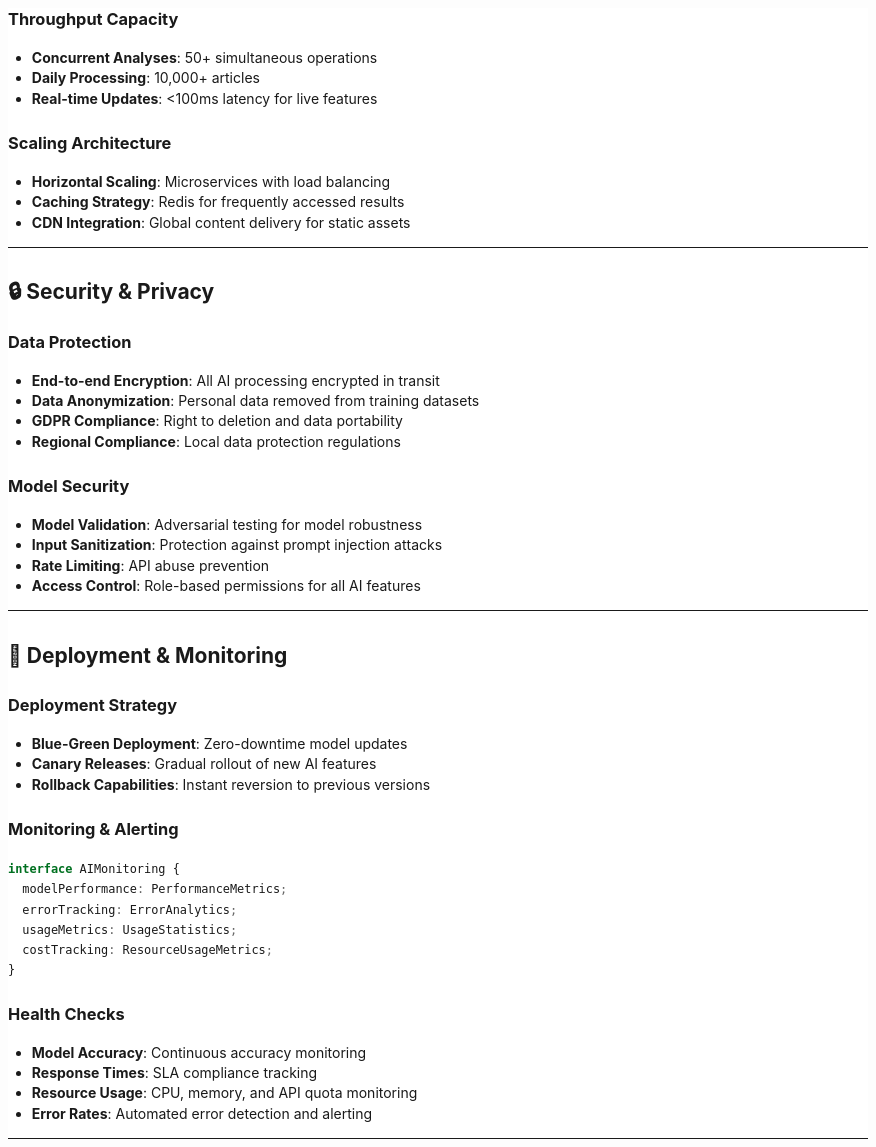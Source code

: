 ### **Throughput Capacity**
- **Concurrent Analyses**: 50+ simultaneous operations
- **Daily Processing**: 10,000+ articles
- **Real-time Updates**: <100ms latency for live features

### **Scaling Architecture**
- **Horizontal Scaling**: Microservices with load balancing
- **Caching Strategy**: Redis for frequently accessed results
- **CDN Integration**: Global content delivery for static assets

---

## 🔒 Security & Privacy

### **Data Protection**
- **End-to-end Encryption**: All AI processing encrypted in transit
- **Data Anonymization**: Personal data removed from training datasets
- **GDPR Compliance**: Right to deletion and data portability
- **Regional Compliance**: Local data protection regulations

### **Model Security**
- **Model Validation**: Adversarial testing for model robustness
- **Input Sanitization**: Protection against prompt injection attacks
- **Rate Limiting**: API abuse prevention
- **Access Control**: Role-based permissions for all AI features

---

## 🚀 Deployment & Monitoring

### **Deployment Strategy**
- **Blue-Green Deployment**: Zero-downtime model updates
- **Canary Releases**: Gradual rollout of new AI features
- **Rollback Capabilities**: Instant reversion to previous versions

### **Monitoring & Alerting**
```typescript
interface AIMonitoring {
  modelPerformance: PerformanceMetrics;
  errorTracking: ErrorAnalytics;
  usageMetrics: UsageStatistics;
  costTracking: ResourceUsageMetrics;
}
```

### **Health Checks**
- **Model Accuracy**: Continuous accuracy monitoring
- **Response Times**: SLA compliance tracking
- **Resource Usage**: CPU, memory, and API quota monitoring
- **Error Rates**: Automated error detection and alerting

---